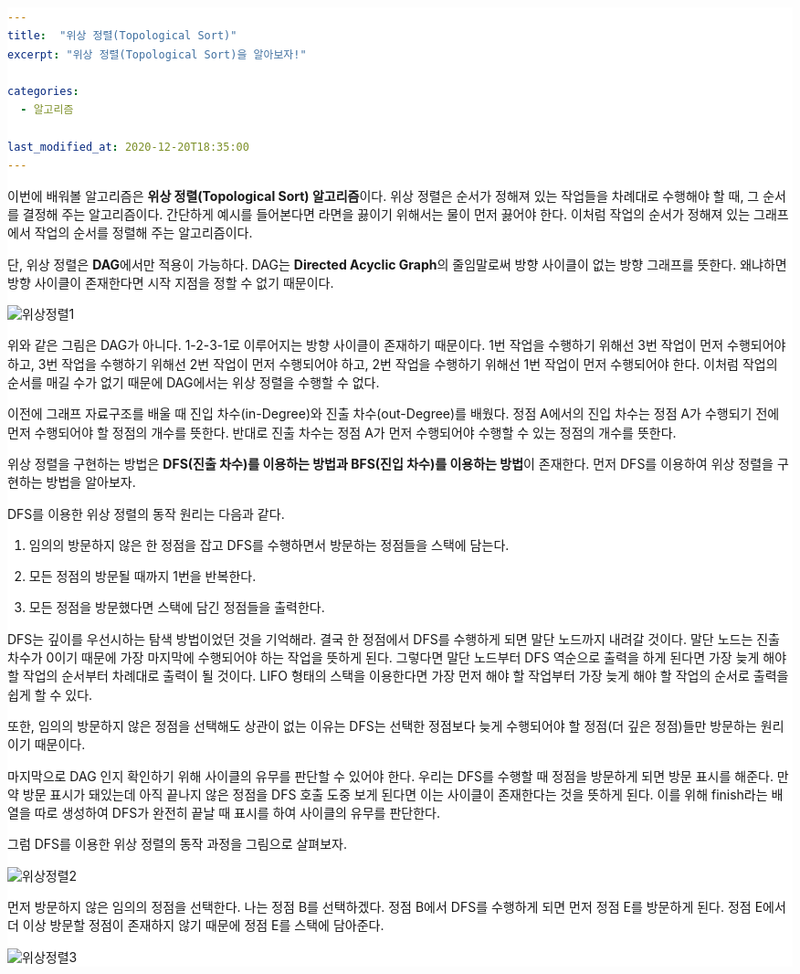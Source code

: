 ```yaml
---
title:  "위상 정렬(Topological Sort)"
excerpt: "위상 정렬(Topological Sort)을 알아보자!"

categories:
  - 알고리즘
  
last_modified_at: 2020-12-20T18:35:00
---
```


이번에 배워볼 알고리즘은 **위상 정렬(Topological Sort) 알고리즘**이다. 위상 정렬은 순서가 정해져 있는 작업들을 차례대로 수행해야 할 때, 그 순서를 결정해 주는 알고리즘이다. 간단하게 예시를 들어본다면 라면을 끓이기 위해서는 물이 먼저 끓어야 한다. 이처럼 작업의 순서가 정해져 있는 그래프에서 작업의 순서를 정렬해 주는 알고리즘이다.  

단, 위상 정렬은 **DAG**에서만 적용이 가능하다. DAG는 **Directed Acyclic Graph**의 줄임말로써 방향 사이클이 없는 방향 그래프를 뜻한다. 왜냐하면 방향 사이클이 존재한다면 시작 지점을 정할 수 없기 때문이다.  

![위상정렬1](https://user-images.githubusercontent.com/53072057/102705564-937aeb00-42cc-11eb-9c37-10104464c194.JPG)  

위와 같은 그림은 DAG가 아니다. 1-2-3-1로 이루어지는 방향 사이클이 존재하기 때문이다. 1번 작업을 수행하기 위해선 3번 작업이 먼저 수행되어야 하고, 3번 작업을 수행하기 위해선 2번 작업이 먼저 수행되어야 하고, 2번 작업을 수행하기 위해선 1번 작업이 먼저 수행되어야 한다. 이처럼 작업의 순서를 매길 수가 없기 때문에 DAG에서는 위상 정렬을 수행할 수 없다.  

이전에 그래프 자료구조를 배울 때 진입 차수(in-Degree)와 진출 차수(out-Degree)를 배웠다. 정점 A에서의 진입 차수는 정점 A가 수행되기 전에 먼저 수행되어야 할 정점의 개수를 뜻한다. 반대로 진출 차수는 정점 A가 먼저 수행되어야 수행할 수 있는 정점의 개수를 뜻한다.  

위상 정렬을 구현하는 방법은 **DFS(진출 차수)를 이용하는 방법과 BFS(진입 차수)를 이용하는 방법**이 존재한다. 먼저 DFS를 이용하여 위상 정렬을 구현하는 방법을 알아보자.  

DFS를 이용한 위상 정렬의 동작 원리는 다음과 같다.  

1. 임의의 방문하지 않은 한 정점을 잡고 DFS를 수행하면서 방문하는 정점들을 스택에 담는다.  

2. 모든 정점의 방문될 때까지 1번을 반복한다.  

3. 모든 정점을 방문했다면 스택에 담긴 정점들을 출력한다.  

DFS는 깊이를 우선시하는 탐색 방법이었던 것을 기억해라. 결국 한 정점에서 DFS를 수행하게 되면 말단 노드까지 내려갈 것이다. 말단 노드는 진출 차수가 0이기 때문에 가장 마지막에 수행되어야 하는 작업을 뜻하게 된다. 그렇다면 말단 노드부터 DFS 역순으로 출력을 하게 된다면 가장 늦게 해야 할 작업의 순서부터 차례대로 출력이 될 것이다. LIFO 형태의 스택을 이용한다면 가장 먼저 해야 할 작업부터 가장 늦게 해야 할 작업의 순서로 출력을 쉽게 할 수 있다.  

또한, 임의의 방문하지 않은 정점을 선택해도 상관이 없는 이유는 DFS는 선택한 정점보다 늦게 수행되어야 할 정점(더 깊은 정점)들만 방문하는 원리이기 때문이다.   

마지막으로 DAG 인지 확인하기 위해 사이클의 유무를 판단할 수 있어야 한다. 우리는 DFS를 수행할 때 정점을 방문하게 되면 방문 표시를 해준다. 만약 방문 표시가 돼있는데 아직 끝나지 않은 정점을 DFS 호출 도중 보게 된다면 이는 사이클이 존재한다는 것을 뜻하게 된다. 이를 위해 finish라는 배열을 따로 생성하여 DFS가 완전히 끝날 때 표시를 하여 사이클의 유무를 판단한다.   

그럼 DFS를 이용한 위상 정렬의 동작 과정을 그림으로 살펴보자.  

![위상정렬2](https://user-images.githubusercontent.com/53072057/102705565-94ac1800-42cc-11eb-9113-8cd48538481a.JPG)  

먼저 방문하지 않은 임의의 정점을 선택한다. 나는 정점 B를 선택하겠다. 정점 B에서 DFS를 수행하게 되면 먼저 정점 E를 방문하게 된다. 정점 E에서 더 이상 방문할 정점이 존재하지 않기 때문에 정점 E를 스택에 담아준다.  

![위상정렬3](https://user-images.githubusercontent.com/53072057/102705567-9544ae80-42cc-11eb-88d1-e7fb80b7b1cc.JPG)  
